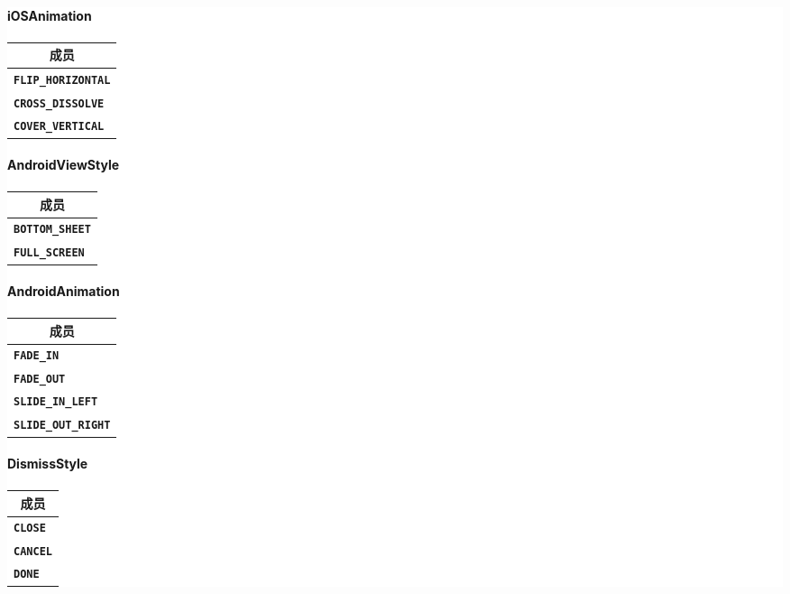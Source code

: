 
#### iOSAnimation

| 成员               |
| --------------------- |
| **`FLIP_HORIZONTAL`** |
| **`CROSS_DISSOLVE`**  |
| **`COVER_VERTICAL`**  |


#### AndroidViewStyle

| 成员            |
| ------------------ |
| **`BOTTOM_SHEET`** |
| **`FULL_SCREEN`**  |


#### AndroidAnimation

| 成员               |
| --------------------- |
| **`FADE_IN`**         |
| **`FADE_OUT`**        |
| **`SLIDE_IN_LEFT`**   |
| **`SLIDE_OUT_RIGHT`** |


#### DismissStyle

| 成员      |
| ------------ |
| **`CLOSE`**  |
| **`CANCEL`** |
| **`DONE`**   |

</docgen-api>